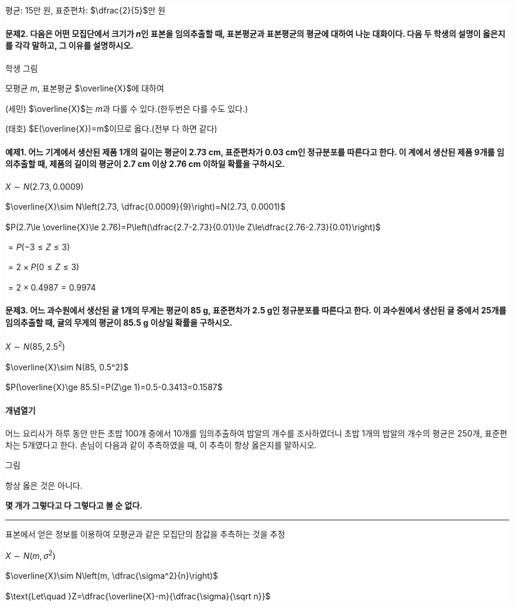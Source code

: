 평균: 15만 원, 표준편차: $\dfrac{2}{5}$만 원

#### 문제2. 다음은 어떤 모집단에서 크기가 $n$인 표본을 임의추출할 때, 표본평균과 표본평균의 평균에 대하여 나눈 대화이다. 다음 두 학생의 설명이 옳은지를 각각 말하고, 그 이유를 설명하시오.

학생 그림

모평균 $m$, 표본평균 $\overline{X}$에 대하여

(세민) $\overline{X}$는 $m$과 다를 수 있다.(한두번은 다를 수도 있다.)

(태호) $E(\overline{X})=m$이므로 옳다.(전부 다 하면 같다)

#### 예제1. 어느 기계에서 생산된 제품 1개의 길이는 평균이 2.73 cm, 표준편차가 0.03 cm인 정규분포를 따른다고 한다. 이 계에서 생산된 제품 9개를 임의추출할 때, 제품의 길이의 평균이 2.7 cm 이상 2.76 cm 이하일 확률을 구하시오.

$X\sim N(2.73, 0.0009)$

$\overline{X}\sim N\left(2.73, \dfrac{0.0009}{9}\right)=N(2.73, 0.0001)$

$P(2.7\le \overline{X}\le 2.76)=P\left(\dfrac{2.7-2.73}{0.01}\le Z\le\dfrac{2.76-2.73}{0.01}\right)$

$=P(-3\le Z\le3)$

$=2\times P(0\le Z\le3)$

$=2\times 0.4987=0.9974$

#### 문제3. 어느 과수원에서 생산된 귤 1개의 무게는 평균이 85 g, 표준편차가 2.5 g인 정규분포를 따른다고 한다. 이 과수원에서 생산된 귤 중에서 25개를 임의추출할 때, 귤의 무게의 평균이 85.5 g 이상일 확률을 구하시오.

$X\sim N(85, 2.5^2)$

$\overline{X}\sim N(85, 0.5^2)$

$P(\overline{X}\ge 85.5)=P(Z\ge 1)=0.5-0.3413=0.1587$

#### 개념열기

어느 요리사가 하루 동안 만든 초밥 100개 중에서 10개를 임의추출하여 밥알의 개수를 조사하였더니 초밥 1개의 밥알의 개수의 평균은 250개, 표준편차는 5개였다고 한다. 손님이 다음과 같이 추측하였을 때, 이 추측이 항상 옳은지를 말하시오.

그림

항상 옳은 것은 아니다.

**몇 개가 그렇다고 다 그렇다고 볼 순 없다.**

---

표본에서 얻은 정보를 이용하여 모평균과 같은 모집단의 참값을 추측하는 것을 추정

$X\sim N(m, \sigma^2)$

$\overline{X}\sim N\left(m, \dfrac{\sigma^2}{n}\right)$

$\text{Let\quad }Z=\dfrac{\overline{X}-m}{\dfrac{\sigma}{\sqrt n}}$
